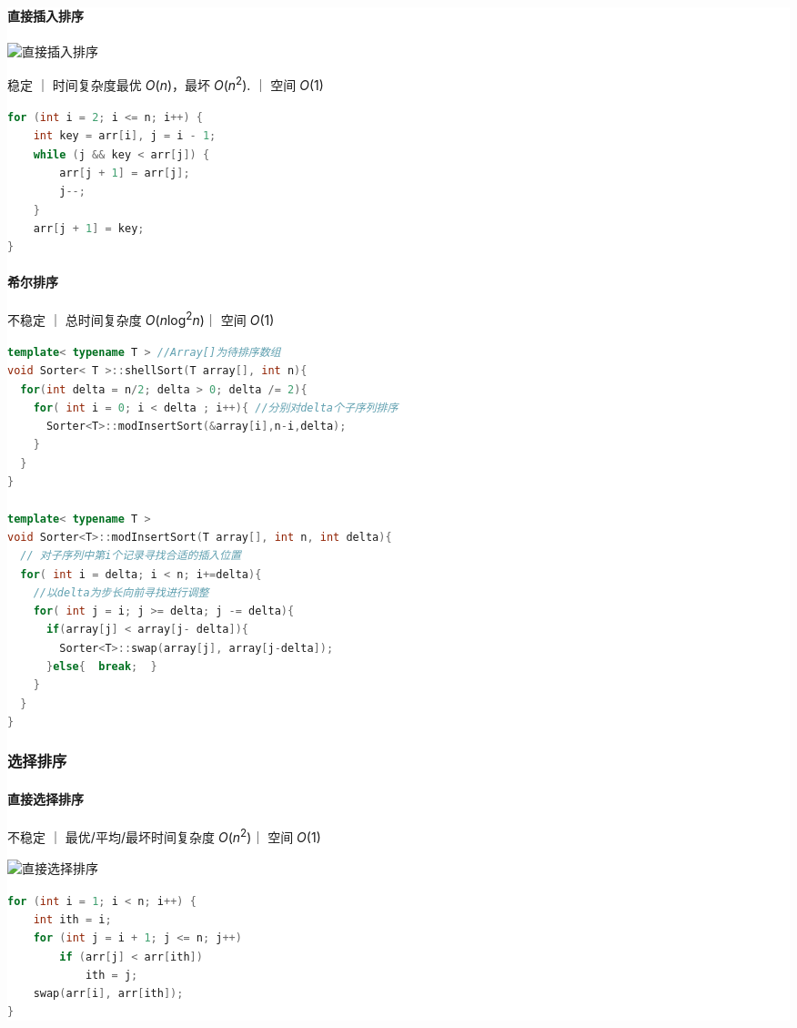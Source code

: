 #### 直接插入排序

![直接插入排序](https://oi-wiki.org/basic/images/insertion-sort-animate.svg)

稳定 ｜ 时间复杂度最优 $O(n)$，最坏 $O(n^2)$. ｜ 空间 $O(1)$

```cpp
for (int i = 2; i <= n; i++) {
    int key = arr[i], j = i - 1;
    while (j && key < arr[j]) {
        arr[j + 1] = arr[j];
        j--;
    }
    arr[j + 1] = key;
}
```

#### 希尔排序

不稳定 ｜ 总时间复杂度 $O(n\log^2 n)$｜ 空间 $O(1)$

```cpp
template< typename T > //Array[]为待排序数组
void Sorter< T >::shellSort(T array[], int n){
  for(int delta = n/2; delta > 0; delta /= 2){
    for( int i = 0; i < delta ; i++){ //分别对delta个子序列排序
      Sorter<T>::modInsertSort(&array[i],n-i,delta);
    }
  }
}

template< typename T >
void Sorter<T>::modInsertSort(T array[], int n, int delta){
  // 对子序列中第i个记录寻找合适的插入位置
  for( int i = delta; i < n; i+=delta){
    //以delta为步长向前寻找进行调整
    for( int j = i; j >= delta; j -= delta){
      if(array[j] < array[j- delta]){
        Sorter<T>::swap(array[j], array[j-delta]);
      }else{  break;  }
    }
  }
}
```

### 选择排序

#### 直接选择排序

不稳定 ｜ 最优/平均/最坏时间复杂度 $O(n^2)$｜ 空间 $O(1)$

![直接选择排序](https://oi-wiki.org/basic/images/selection-sort-animate.svg)

```cpp
for (int i = 1; i < n; i++) {
    int ith = i;
    for (int j = i + 1; j <= n; j++)
        if (arr[j] < arr[ith])
            ith = j;
    swap(arr[i], arr[ith]);
}
```
